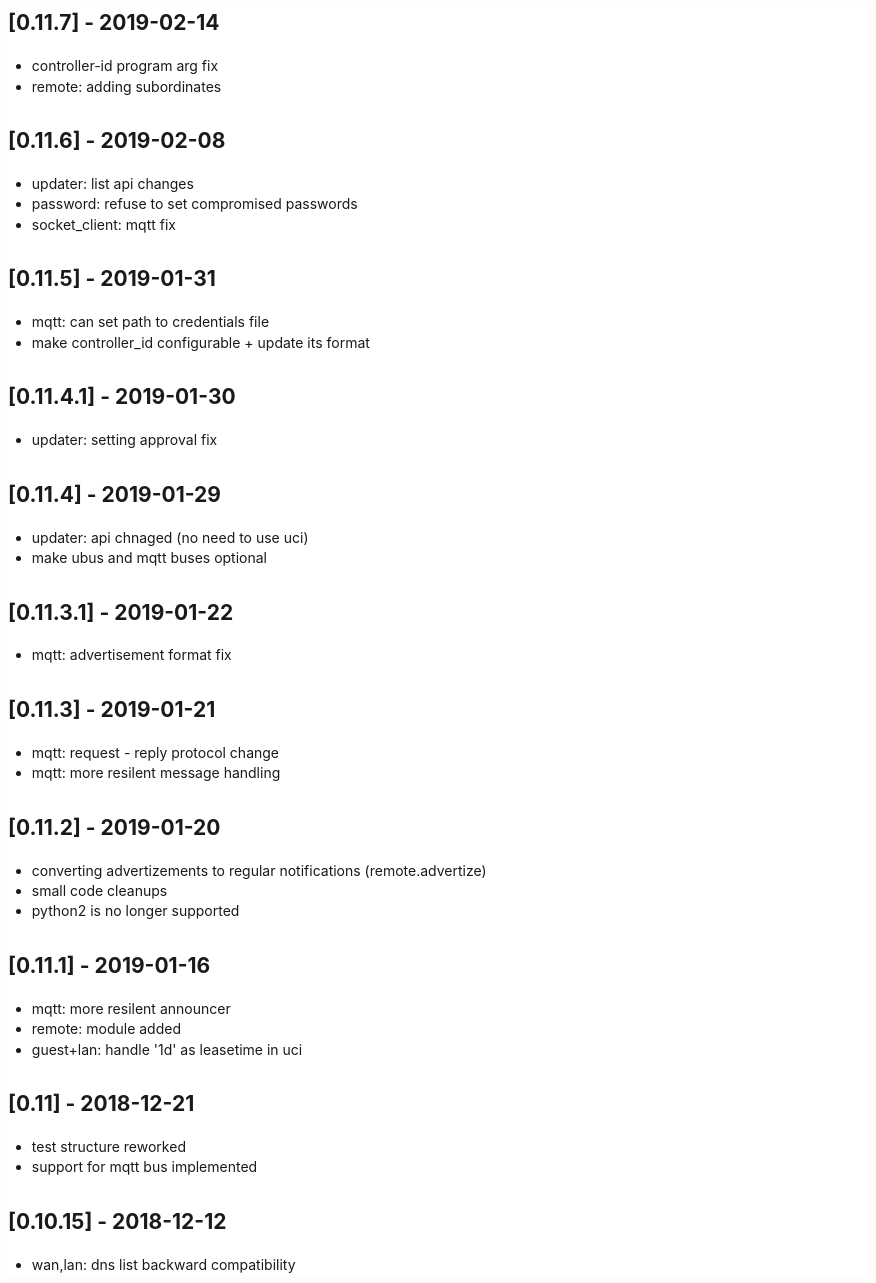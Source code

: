 ## [0.11.7] - 2019-02-14
- controller-id program arg fix
- remote: adding subordinates

## [0.11.6] - 2019-02-08
- updater: list api changes
- password: refuse to set compromised passwords
- socket_client: mqtt fix

## [0.11.5] - 2019-01-31
- mqtt: can set path to credentials file
- make controller_id configurable + update its format

## [0.11.4.1] - 2019-01-30
- updater: setting approval fix

## [0.11.4] - 2019-01-29
- updater: api chnaged (no need to use uci)
- make ubus and mqtt buses optional

## [0.11.3.1] - 2019-01-22
- mqtt: advertisement format fix

## [0.11.3] - 2019-01-21
- mqtt: request - reply protocol change
- mqtt: more resilent message handling

## [0.11.2] - 2019-01-20
- converting advertizements to regular notifications (remote.advertize)
- small code cleanups
- python2 is no longer supported

## [0.11.1] - 2019-01-16
- mqtt: more resilent announcer
- remote: module added
- guest+lan: handle '1d' as leasetime in uci

## [0.11] - 2018-12-21
- test structure reworked
- support for mqtt bus implemented

## [0.10.15] - 2018-12-12
- wan,lan: dns list backward compatibility
